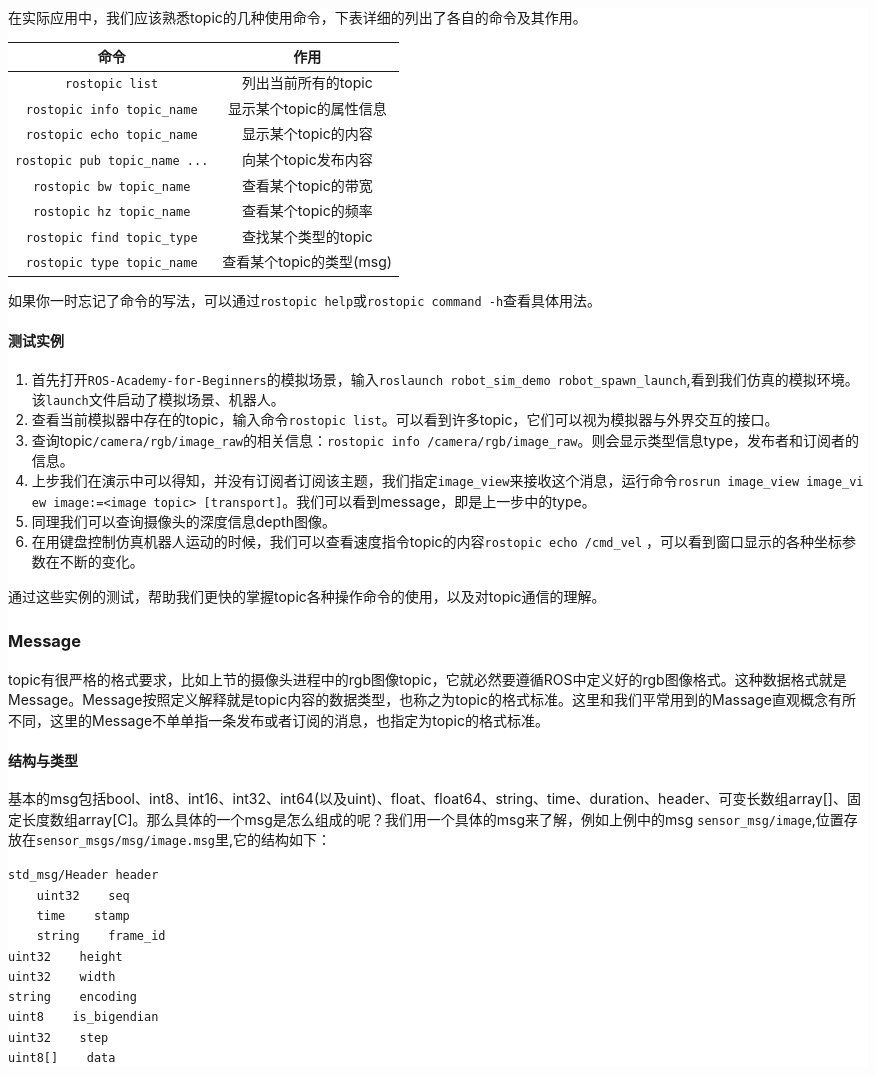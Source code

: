 在实际应用中，我们应该熟悉topic的几种使用命令，下表详细的列出了各自的命令及其作用。

|             命令              |           作用           |
| :---------------------------: | :----------------------: |
|        `rostopic list`        |   列出当前所有的topic    |
|  `rostopic info topic_name`   | 显示某个topic的属性信息  |
|  `rostopic echo topic_name`   |   显示某个topic的内容    |
| `rostopic pub topic_name ...` |   向某个topic发布内容    |
|   `rostopic bw topic_name`    |   查看某个topic的带宽    |
|   `rostopic hz topic_name`    |   查看某个topic的频率    |
|  `rostopic find topic_type`   |   查找某个类型的topic    |
|  `rostopic type topic_name`   | 查看某个topic的类型(msg) |

如果你一时忘记了命令的写法，可以通过`rostopic help`或`rostopic command -h`查看具体用法。

#### 测试实例

1. 首先打开`ROS-Academy-for-Beginners`的模拟场景，输入`roslaunch robot_sim_demo robot_spawn_launch`,看到我们仿真的模拟环境。该`launch`文件启动了模拟场景、机器人。
2. 查看当前模拟器中存在的topic，输入命令`rostopic list`。可以看到许多topic，它们可以视为模拟器与外界交互的接口。
3. 查询topic`/camera/rgb/image_raw`的相关信息：`rostopic info /camera/rgb/image_raw`。则会显示类型信息type，发布者和订阅者的信息。
4. 上步我们在演示中可以得知，并没有订阅者订阅该主题，我们指定`image_view`来接收这个消息，运行命令`rosrun image_view image_view image:=<image topic> [transport]`。我们可以看到message，即是上一步中的type。
5. 同理我们可以查询摄像头的深度信息depth图像。
6. 在用键盘控制仿真机器人运动的时候，我们可以查看速度指令topic的内容`rostopic echo /cmd_vel` ，可以看到窗口显示的各种坐标参数在不断的变化。

通过这些实例的测试，帮助我们更快的掌握topic各种操作命令的使用，以及对topic通信的理解。

### Message

topic有很严格的格式要求，比如上节的摄像头进程中的rgb图像topic，它就必然要遵循ROS中定义好的rgb图像格式。这种数据格式就是Message。Message按照定义解释就是topic内容的数据类型，也称之为topic的格式标准。这里和我们平常用到的Massage直观概念有所不同，这里的Message不单单指一条发布或者订阅的消息，也指定为topic的格式标准。

#### 结构与类型

基本的msg包括bool、int8、int16、int32、int64(以及uint)、float、float64、string、time、duration、header、可变长数组array[]、固定长度数组array[C]。那么具体的一个msg是怎么组成的呢？我们用一个具体的msg来了解，例如上例中的msg `sensor_msg/image`,位置存放在`sensor_msgs/msg/image.msg`里,它的结构如下：

```
std_msg/Header header
    uint32    seq
    time    stamp
    string    frame_id
uint32    height
uint32    width
string    encoding
uint8    is_bigendian
uint32    step
uint8[]    data
```
